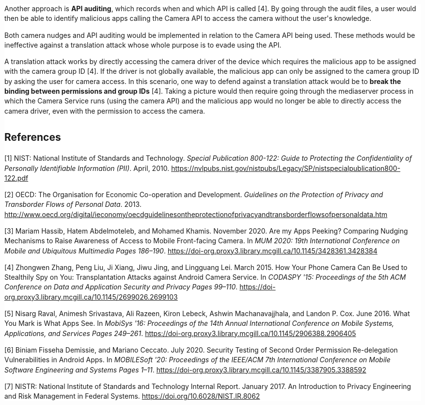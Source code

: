 Another approach is **API auditing**, which records when and which API is called [4]. By going through the audit files, a user would then be able to identify malicious apps calling the Camera API to access the camera without the user's knowledge.  

Both camera nudges and API auditing would be implemented in relation to the Camera API being used. These methods would be ineffective against a translation attack whose whole purpose is to evade using the API. 

A translation attack works by directly accessing the camera driver of the device which requires the malicious app to be assigned with the camera group ID [4]. If the driver is not globally available, the malicious app can only be assigned to the camera group ID by asking the user for camera access. In this scenario, one way to defend against a translation attack would be to **break the binding between permissions and group IDs** [4]. Taking a picture would then require going through the mediaserver process in which the Camera Service runs (using the camera API) and the malicious app would no longer be able to directly access the camera driver, even with the permission to access the camera.   

## **References**
[1] NIST: National Institute of Standards and Technology. _Special Publication 800-122: Guide to Protecting the Confidentiality of Personally Identifiable Information (PII)_. April, 2010. https://nvlpubs.nist.gov/nistpubs/Legacy/SP/nistspecialpublication800-122.pdf

[2] OECD: The Organisation for Economic Co-operation and Development. _Guidelines on the Protection of Privacy and Transborder Flows of Personal Data_. 2013. http://www.oecd.org/digital/ieconomy/oecdguidelinesontheprotectionofprivacyandtransborderflowsofpersonaldata.htm

[3] Mariam Hassib, Hatem Abdelmoteleb, and Mohamed Khamis. November 2020. Are my Apps Peeking? Comparing Nudging Mechanisms to Raise Awareness of Access to Mobile Front-facing Camera. In _MUM 2020: 19th International Conference on Mobile and Ubiquitous Multimedia Pages 186–190_. https://doi-org.proxy3.library.mcgill.ca/10.1145/3428361.3428384

[4] Zhongwen Zhang, Peng Liu, Ji Xiang, Jiwu Jing, and Lingguang Lei. March 2015. How Your Phone Camera Can Be Used to Stealthily Spy on You: Transplantation Attacks against Android Camera Service. In _CODASPY '15: Proceedings of the 5th ACM Conference on Data and Application Security and Privacy Pages 99–110_. https://doi-org.proxy3.library.mcgill.ca/10.1145/2699026.2699103

[5] Nisarg Raval, Animesh Srivastava, Ali Razeen, Kiron Lebeck, Ashwin Machanavajjhala, and Landon P. Cox. June 2016. What You Mark is What Apps See. In _MobiSys '16: Proceedings of the 14th Annual International Conference on Mobile Systems, Applications, and Services Pages 249–261_. https://doi-org.proxy3.library.mcgill.ca/10.1145/2906388.2906405

[6] Biniam Fisseha Demissie, and Mariano Ceccato. July 2020. Security Testing of Second Order Permission Re-delegation Vulnerabilities in Android Apps.
In _MOBILESoft '20: Proceedings of the IEEE/ACM 7th International Conference on Mobile Software Engineering and Systems Pages 1–11_. https://doi-org.proxy3.library.mcgill.ca/10.1145/3387905.3388592

[7] NISTR: National Institute of Standards and Technology Internal Report. January 2017. An Introduction to Privacy Engineering and Risk Management in Federal Systems. https://doi.org/10.6028/NIST.IR.8062

